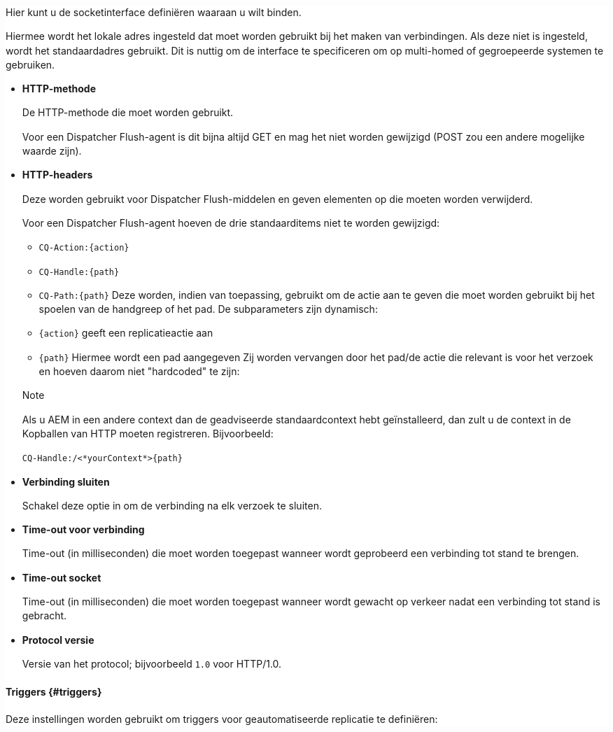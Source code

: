   Hier kunt u de socketinterface definiëren waaraan u wilt binden.

   Hiermee wordt het lokale adres ingesteld dat moet worden gebruikt bij het maken van verbindingen. Als deze niet is ingesteld, wordt het standaardadres gebruikt. Dit is nuttig om de interface te specificeren om op multi-homed of gegroepeerde systemen te gebruiken.

* **HTTP-methode**

   De HTTP-methode die moet worden gebruikt.

   Voor een Dispatcher Flush-agent is dit bijna altijd GET en mag het niet worden gewijzigd (POST zou een andere mogelijke waarde zijn).

* **HTTP-headers**

   Deze worden gebruikt voor Dispatcher Flush-middelen en geven elementen op die moeten worden verwijderd.

   Voor een Dispatcher Flush-agent hoeven de drie standaarditems niet te worden gewijzigd:

   * `CQ-Action:{action}`
   * `CQ-Handle:{path}`
   * `CQ-Path:{path}`
   Deze worden, indien van toepassing, gebruikt om de actie aan te geven die moet worden gebruikt bij het spoelen van de handgreep of het pad. De subparameters zijn dynamisch:

   * `{action}` geeft een replicatieactie aan
   * `{path}` Hiermee wordt een pad aangegeven
   Zij worden vervangen door het pad/de actie die relevant is voor het verzoek en hoeven daarom niet &quot;hardcoded&quot; te zijn:

   >[!NOTE]
   >
   >Als u AEM in een andere context dan de geadviseerde standaardcontext hebt geïnstalleerd, dan zult u de context in de Kopballen van HTTP moeten registreren. Bijvoorbeeld:
   >
   >`CQ-Handle:/<*yourContext*>{path}`

* **Verbinding sluiten**

   Schakel deze optie in om de verbinding na elk verzoek te sluiten.

* **Time-out voor verbinding**

   Time-out (in milliseconden) die moet worden toegepast wanneer wordt geprobeerd een verbinding tot stand te brengen.

* **Time-out socket**

   Time-out (in milliseconden) die moet worden toegepast wanneer wordt gewacht op verkeer nadat een verbinding tot stand is gebracht.

* **Protocol versie**

   Versie van het protocol; bijvoorbeeld `1.0` voor HTTP/1.0.

#### Triggers {#triggers}

Deze instellingen worden gebruikt om triggers voor geautomatiseerde replicatie te definiëren:

